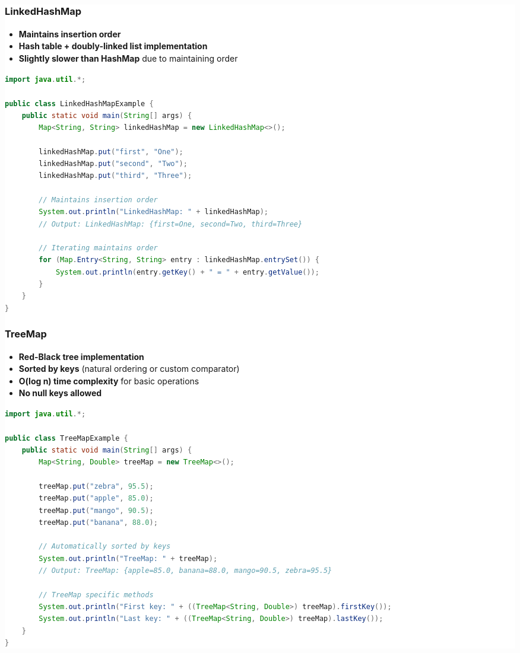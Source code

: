### LinkedHashMap

- **Maintains insertion order**
- **Hash table + doubly-linked list implementation**
- **Slightly slower than HashMap** due to maintaining order

```java
import java.util.*;

public class LinkedHashMapExample {
    public static void main(String[] args) {
        Map<String, String> linkedHashMap = new LinkedHashMap<>();
        
        linkedHashMap.put("first", "One");
        linkedHashMap.put("second", "Two");
        linkedHashMap.put("third", "Three");
        
        // Maintains insertion order
        System.out.println("LinkedHashMap: " + linkedHashMap);
        // Output: LinkedHashMap: {first=One, second=Two, third=Three}
        
        // Iterating maintains order
        for (Map.Entry<String, String> entry : linkedHashMap.entrySet()) {
            System.out.println(entry.getKey() + " = " + entry.getValue());
        }
    }
}
```

### TreeMap

- **Red-Black tree implementation**
- **Sorted by keys** (natural ordering or custom comparator)
- **O(log n) time complexity** for basic operations
- **No null keys allowed**

```java
import java.util.*;

public class TreeMapExample {
    public static void main(String[] args) {
        Map<String, Double> treeMap = new TreeMap<>();
        
        treeMap.put("zebra", 95.5);
        treeMap.put("apple", 85.0);
        treeMap.put("mango", 90.5);
        treeMap.put("banana", 88.0);
        
        // Automatically sorted by keys
        System.out.println("TreeMap: " + treeMap);
        // Output: TreeMap: {apple=85.0, banana=88.0, mango=90.5, zebra=95.5}
        
        // TreeMap specific methods
        System.out.println("First key: " + ((TreeMap<String, Double>) treeMap).firstKey());
        System.out.println("Last key: " + ((TreeMap<String, Double>) treeMap).lastKey());
    }
}
```
